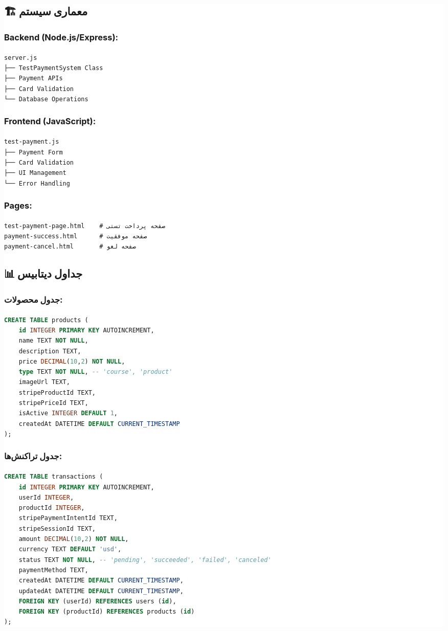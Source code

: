 ## 🏗️ معماری سیستم

### **Backend (Node.js/Express):**
```
server.js
├── TestPaymentSystem Class
├── Payment APIs
├── Card Validation
└── Database Operations
```

### **Frontend (JavaScript):**
```
test-payment.js
├── Payment Form
├── Card Validation
├── UI Management
└── Error Handling
```

### **Pages:**
```
test-payment-page.html    # صفحه پرداخت تستی
payment-success.html      # صفحه موفقیت
payment-cancel.html       # صفحه لغو
```

## 📊 جداول دیتابیس

### **جدول محصولات:**
```sql
CREATE TABLE products (
    id INTEGER PRIMARY KEY AUTOINCREMENT,
    name TEXT NOT NULL,
    description TEXT,
    price DECIMAL(10,2) NOT NULL,
    type TEXT NOT NULL, -- 'course', 'product'
    imageUrl TEXT,
    stripeProductId TEXT,
    stripePriceId TEXT,
    isActive INTEGER DEFAULT 1,
    createdAt DATETIME DEFAULT CURRENT_TIMESTAMP
);
```

### **جدول تراکنش‌ها:**
```sql
CREATE TABLE transactions (
    id INTEGER PRIMARY KEY AUTOINCREMENT,
    userId INTEGER,
    productId INTEGER,
    stripePaymentIntentId TEXT,
    stripeSessionId TEXT,
    amount DECIMAL(10,2) NOT NULL,
    currency TEXT DEFAULT 'usd',
    status TEXT NOT NULL, -- 'pending', 'succeeded', 'failed', 'canceled'
    paymentMethod TEXT,
    createdAt DATETIME DEFAULT CURRENT_TIMESTAMP,
    updatedAt DATETIME DEFAULT CURRENT_TIMESTAMP,
    FOREIGN KEY (userId) REFERENCES users (id),
    FOREIGN KEY (productId) REFERENCES products (id)
);
```